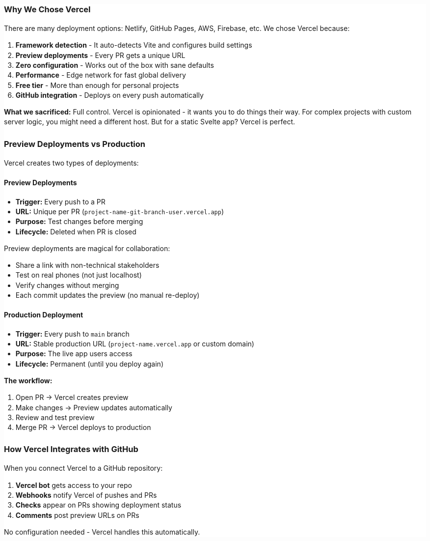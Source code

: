 ### Why We Chose Vercel

There are many deployment options: Netlify, GitHub Pages, AWS, Firebase, etc. We chose Vercel because:

1. **Framework detection** - It auto-detects Vite and configures build settings
2. **Preview deployments** - Every PR gets a unique URL
3. **Zero configuration** - Works out of the box with sane defaults
4. **Performance** - Edge network for fast global delivery
5. **Free tier** - More than enough for personal projects
6. **GitHub integration** - Deploys on every push automatically

**What we sacrificed:** Full control. Vercel is opinionated - it wants you to do things their way. For complex projects with custom server logic, you might need a different host. But for a static Svelte app? Vercel is perfect.

### Preview Deployments vs Production

Vercel creates two types of deployments:

#### Preview Deployments
- **Trigger:** Every push to a PR
- **URL:** Unique per PR (`project-name-git-branch-user.vercel.app`)
- **Purpose:** Test changes before merging
- **Lifecycle:** Deleted when PR is closed

Preview deployments are magical for collaboration:
- Share a link with non-technical stakeholders
- Test on real phones (not just localhost)
- Verify changes without merging
- Each commit updates the preview (no manual re-deploy)

#### Production Deployment
- **Trigger:** Every push to `main` branch
- **URL:** Stable production URL (`project-name.vercel.app` or custom domain)
- **Purpose:** The live app users access
- **Lifecycle:** Permanent (until you deploy again)

**The workflow:**
1. Open PR → Vercel creates preview
2. Make changes → Preview updates automatically
3. Review and test preview
4. Merge PR → Vercel deploys to production

### How Vercel Integrates with GitHub

When you connect Vercel to a GitHub repository:

1. **Vercel bot** gets access to your repo
2. **Webhooks** notify Vercel of pushes and PRs
3. **Checks** appear on PRs showing deployment status
4. **Comments** post preview URLs on PRs

No configuration needed - Vercel handles this automatically.
